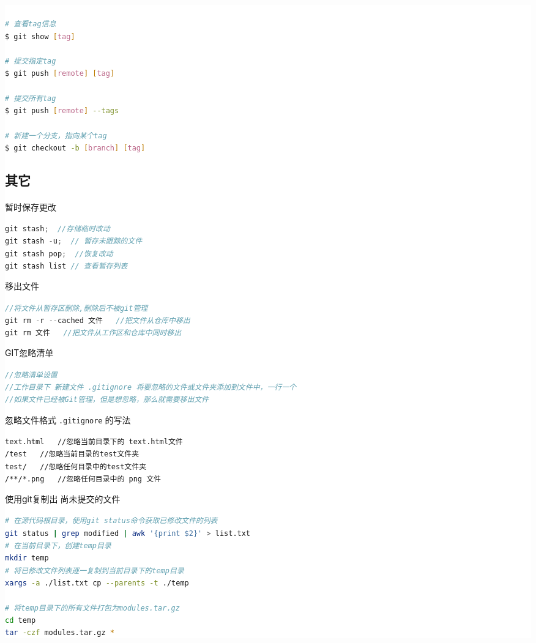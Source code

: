```bash

# 查看tag信息
$ git show [tag]

# 提交指定tag
$ git push [remote] [tag]

# 提交所有tag
$ git push [remote] --tags

# 新建一个分支，指向某个tag
$ git checkout -b [branch] [tag]
```



## 其它

暂时保存更改

```javascript
git stash;	//存储临时改动
git stash -u;  // 暂存未跟踪的文件
git stash pop;	//恢复改动
git stash list // 查看暂存列表
```

移出文件

```javascript
//将文件从暂存区删除,删除后不被git管理
git rm -r --cached 文件	//把文件从仓库中移出
git rm 文件	//把文件从工作区和仓库中同时移出
```

GIT忽略清单

```javascript
//忽略清单设置
//工作目录下 新建文件 .gitignore 将要忽略的文件或文件夹添加到文件中，一行一个
//如果文件已经被Git管理，但是想忽略，那么就需要移出文件
```

忽略文件格式 	`.gitignore` 的写法

```
text.html	//忽略当前目录下的 text.html文件
/test	//忽略当前目录的test文件夹
test/	//忽略任何目录中的test文件夹
/**/*.png	//忽略任何目录中的 png 文件
```

使用git复制出 尚未提交的文件

```bash
# 在源代码根目录，使用git status命令获取已修改文件的列表
git status | grep modified | awk '{print $2}' > list.txt
# 在当前目录下，创建temp目录
mkdir temp
# 将已修改文件列表逐一复制到当前目录下的temp目录
xargs -a ./list.txt cp --parents -t ./temp

# 将temp目录下的所有文件打包为modules.tar.gz
cd temp
tar -czf modules.tar.gz *
```
